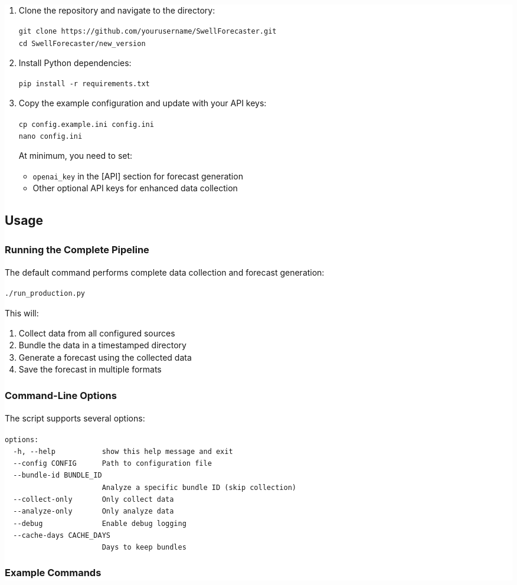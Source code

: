 1. Clone the repository and navigate to the directory:
   ```
   git clone https://github.com/yourusername/SwellForecaster.git
   cd SwellForecaster/new_version
   ```

2. Install Python dependencies:
   ```
   pip install -r requirements.txt
   ```

3. Copy the example configuration and update with your API keys:
   ```
   cp config.example.ini config.ini
   nano config.ini
   ```
   
   At minimum, you need to set:
   - `openai_key` in the [API] section for forecast generation
   - Other optional API keys for enhanced data collection

## Usage

### Running the Complete Pipeline

The default command performs complete data collection and forecast generation:

```bash
./run_production.py
```

This will:
1. Collect data from all configured sources
2. Bundle the data in a timestamped directory
3. Generate a forecast using the collected data
4. Save the forecast in multiple formats

### Command-Line Options

The script supports several options:

```
options:
  -h, --help           show this help message and exit
  --config CONFIG      Path to configuration file
  --bundle-id BUNDLE_ID
                       Analyze a specific bundle ID (skip collection)
  --collect-only       Only collect data
  --analyze-only       Only analyze data
  --debug              Enable debug logging
  --cache-days CACHE_DAYS
                       Days to keep bundles
```

### Example Commands
